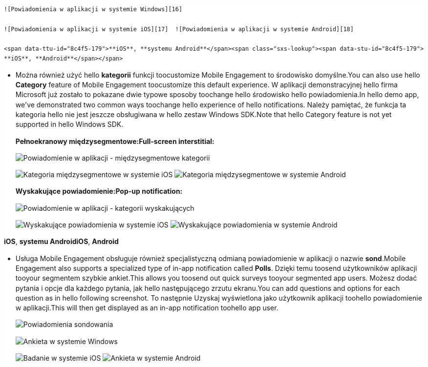     ![Powiadomienia w aplikacji w systemie Windows][16]
  
    ![Powiadomienia w aplikacji w systemie iOS][17]  ![Powiadomienia w aplikacji w systemie Android][18]
  
    <span data-ttu-id="8c4f5-179">**iOS**, **systemu Android**</span><span class="sxs-lookup"><span data-stu-id="8c4f5-179">**iOS**, **Android**</span></span>
* <span data-ttu-id="8c4f5-180">Można również użyć hello **kategorii** funkcji toocustomize Mobile Engagement to środowisko domyślne.</span><span class="sxs-lookup"><span data-stu-id="8c4f5-180">You can also use hello **Category** feature of Mobile Engagement toocustomize this default experience.</span></span> <span data-ttu-id="8c4f5-181">W aplikacji demonstracyjnej hello firma Microsoft już zostało to pokazane dwie typowe sposoby toochange hello środowisko hello powiadomienia.</span><span class="sxs-lookup"><span data-stu-id="8c4f5-181">In hello demo app, we've demonstrated two common ways toochange hello experience of hello notifications.</span></span> <span data-ttu-id="8c4f5-182">Należy pamiętać, że funkcja ta kategoria hello nie jest jeszcze obsługiwana w hello zestaw Windows SDK.</span><span class="sxs-lookup"><span data-stu-id="8c4f5-182">Note that hello Category feature is not yet supported in hello Windows SDK.</span></span>
  
    <span data-ttu-id="8c4f5-183">**Pełnoekranowy międzysegmentowe:**</span><span class="sxs-lookup"><span data-stu-id="8c4f5-183">**Full-screen interstitial:**</span></span>
  
    ![Powiadomienie w aplikacji - międzysegmentowe kategorii][30]
  
    ![Kategoria międzysegmentowe w systemie iOS][21]     ![Kategoria międzysegmentowe w systemie Android][22]
  
    <span data-ttu-id="8c4f5-187">**Wyskakujące powiadomienie:**</span><span class="sxs-lookup"><span data-stu-id="8c4f5-187">**Pop-up notification:**</span></span>
  
    ![Powiadomienie w aplikacji - kategorii wyskakujących][31]
  
    ![Wyskakujące powiadomienia w systemie iOS][19]    ![Wyskakujące powiadomienia w systemie Android][20]

<span data-ttu-id="8c4f5-191">**iOS**, **systemu Android**</span><span class="sxs-lookup"><span data-stu-id="8c4f5-191">**iOS**, **Android**</span></span>

* <span data-ttu-id="8c4f5-192">Usługa Mobile Engagement obsługuje również specjalistyczną odmianą powiadomienie w aplikacji o nazwie **sond**.</span><span class="sxs-lookup"><span data-stu-id="8c4f5-192">Mobile Engagement also supports a specialized type of in-app notification called **Polls**.</span></span> <span data-ttu-id="8c4f5-193">Dzięki temu toosend użytkowników aplikacji tooyour segmentem szybkie ankiet.</span><span class="sxs-lookup"><span data-stu-id="8c4f5-193">This allows you toosend out quick surveys tooyour segmented app users.</span></span> <span data-ttu-id="8c4f5-194">Możesz dodać pytania i opcje dla każdego pytania, jak hello następującego zrzutu ekranu.</span><span class="sxs-lookup"><span data-stu-id="8c4f5-194">You can add questions and options for each question as in hello following screenshot.</span></span> <span data-ttu-id="8c4f5-195">To następnie Uzyskaj wyświetlona jako użytkownik aplikacji toohello powiadomienie w aplikacji.</span><span class="sxs-lookup"><span data-stu-id="8c4f5-195">This will then get displayed as an in-app notification toohello app user.</span></span>   
  
    ![Powiadomienia sondowania][32]
  
    ![Ankieta w systemie Windows][26]
  
    ![Badanie w systemie iOS][27]   ![Ankieta w systemie Android][28]


[1]: ./media/mobile-engagement-demo-apps/home-windows.png
[2]: ./media/mobile-engagement-demo-apps/home-ios.png
[3]: ./media/mobile-engagement-demo-apps/home-android.png
[4]: ./media/mobile-engagement-demo-apps/menu-windows.png
[5]: ./media/mobile-engagement-demo-apps/menu-ios.png
[6]: ./media/mobile-engagement-demo-apps/menu-android.png
[7]: ./media/mobile-engagement-demo-apps/device-id-windows.png
[8]: ./media/mobile-engagement-demo-apps/device-id-ios.png
[9]: ./media/mobile-engagement-demo-apps/device-id-android.png
[10]: ./media/mobile-engagement-demo-apps/out-of-app-windows.png
[11]: ./media/mobile-engagement-demo-apps/out-of-app-ios.png
[12]: ./media/mobile-engagement-demo-apps/out-of-app-android.png
[13]: ./media/mobile-engagement-demo-apps/out-of-app-display-windows.png
[14]: ./media/mobile-engagement-demo-apps/out-of-app-display-ios.png
[15]: ./media/mobile-engagement-demo-apps/out-of-app-display-android.png
[16]: ./media/mobile-engagement-demo-apps/in-app-windows.png
[17]: ./media/mobile-engagement-demo-apps/in-app-ios.png
[18]: ./media/mobile-engagement-demo-apps/in-app-android.png
[19]: ./media/mobile-engagement-demo-apps/pop-up-ios.png
[20]: ./media/mobile-engagement-demo-apps/pop-up-android.png
[21]: ./media/mobile-engagement-demo-apps/interstitial-ios.png
[22]: ./media/mobile-engagement-demo-apps/interstitial-android.png
[23]: ./media/mobile-engagement-demo-apps/data-push-windows.png
[24]: ./media/mobile-engagement-demo-apps/data-push-ios.png
[25]: ./media/mobile-engagement-demo-apps/data-push-android.png
[26]: ./media/mobile-engagement-demo-apps/survey-windows.png
[27]: ./media/mobile-engagement-demo-apps/survey-ios.png
[28]: ./media/mobile-engagement-demo-apps/survey-android.png
[29]: ./media/mobile-engagement-demo-apps/out-of-app.png
[30]: ./media/mobile-engagement-demo-apps/in-app-interstitial.png
[31]: ./media/mobile-engagement-demo-apps/in-app-pop-up.png
[32]: ./media/mobile-engagement-demo-apps/notification-poll.png
[33]: ./media/mobile-engagement-demo-apps/notification-data-push.png